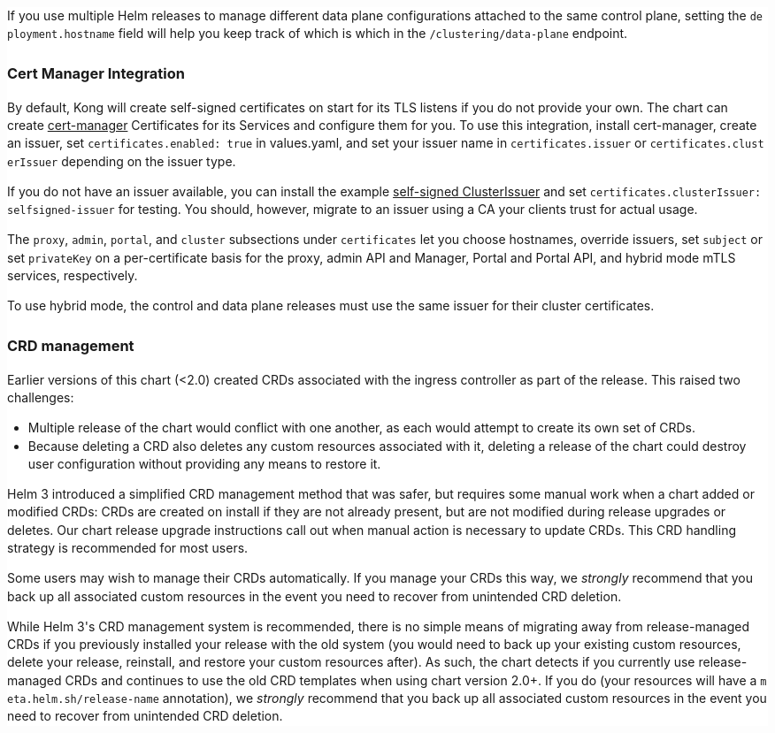 If you use multiple Helm releases to manage different data plane configurations
attached to the same control plane, setting the `deployment.hostname` field
will help you keep track of which is which in the `/clustering/data-plane`
endpoint.

### Cert Manager Integration

By default, Kong will create self-signed certificates on start for its TLS
listens if you do not provide your own. The chart can create
[cert-manager](https://cert-manager.io/docs/) Certificates for its Services and
configure them for you. To use this integration, install cert-manager, create
an issuer, set `certificates.enabled: true` in values.yaml, and set your issuer
name in `certificates.issuer` or `certificates.clusterIssuer` depending on the
issuer type. 

If you do not have an issuer available, you can install the example [self-signed ClusterIssuer](https://cert-manager.io/docs/configuration/selfsigned/#bootstrapping-ca-issuers)
and set `certificates.clusterIssuer: selfsigned-issuer` for testing. You
should, however, migrate to an issuer using a CA your clients trust for actual
usage.

The `proxy`, `admin`, `portal`, and `cluster` subsections under `certificates`
let you choose hostnames, override issuers, set `subject` or set `privateKey` on a per-certificate basis for the
proxy, admin API and Manager, Portal and Portal API, and hybrid mode mTLS
services, respectively.

To use hybrid mode, the control and data plane releases must use the same
issuer for their cluster certificates.

### CRD management

Earlier versions of this chart (<2.0) created CRDs associated with the ingress
controller as part of the release. This raised two challenges:

- Multiple release of the chart would conflict with one another, as each would
  attempt to create its own set of CRDs.
- Because deleting a CRD also deletes any custom resources associated with it,
  deleting a release of the chart could destroy user configuration without
  providing any means to restore it.

Helm 3 introduced a simplified CRD management method that was safer, but
requires some manual work when a chart added or modified CRDs: CRDs are created
on install if they are not already present, but are not modified during
release upgrades or deletes. Our chart release upgrade instructions call out
when manual action is necessary to update CRDs. This CRD handling strategy is
recommended for most users.

Some users may wish to manage their CRDs automatically. If you manage your CRDs
this way, we _strongly_ recommend that you back up all associated custom
resources in the event you need to recover from unintended CRD deletion.

While Helm 3's CRD management system is recommended, there is no simple means
of migrating away from release-managed CRDs if you previously installed your
release with the old system (you would need to back up your existing custom
resources, delete your release, reinstall, and restore your custom resources
after). As such, the chart detects if you currently use release-managed CRDs
and continues to use the old CRD templates when using chart version 2.0+. If
you do (your resources will have a `meta.helm.sh/release-name` annotation), we
_strongly_ recommend that you back up all associated custom resources in the
event you need to recover from unintended CRD deletion.
